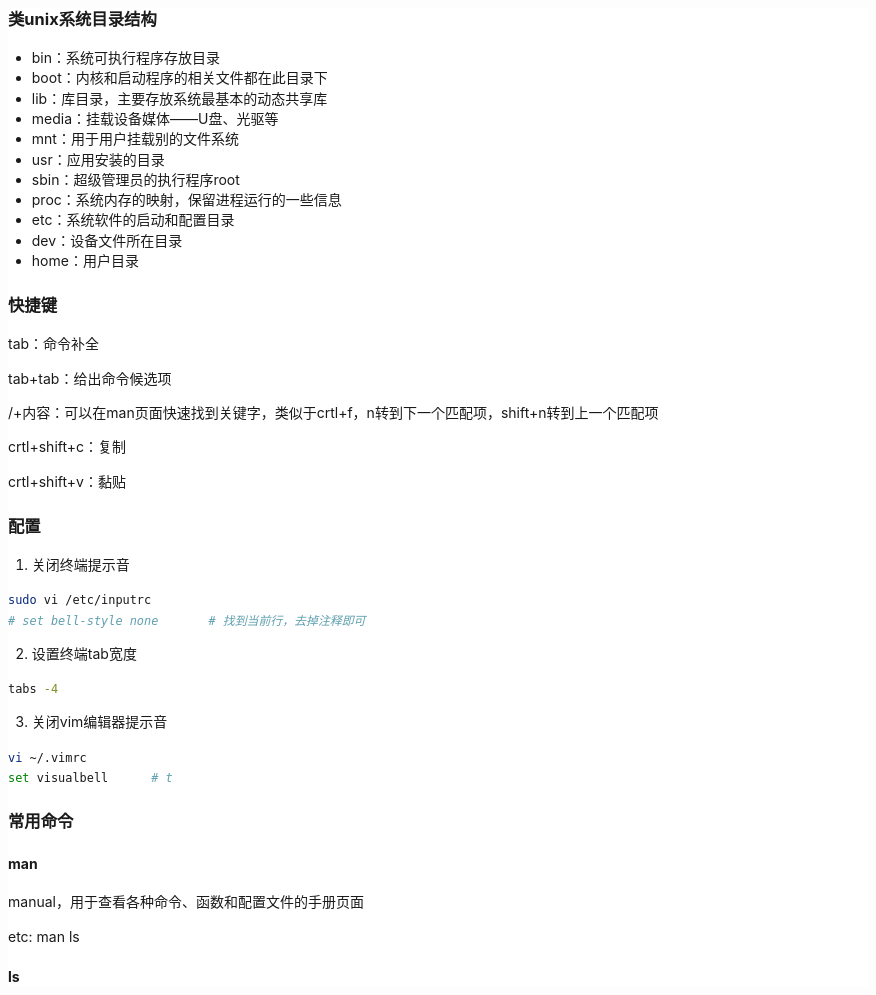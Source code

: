 ### 类unix系统目录结构

- bin：系统可执行程序存放目录
- boot：内核和启动程序的相关文件都在此目录下
- lib：库目录，主要存放系统最基本的动态共享库
- media：挂载设备媒体——U盘、光驱等
- mnt：用于用户挂载别的文件系统
- usr：应用安装的目录
- sbin：超级管理员的执行程序root
- proc：系统内存的映射，保留进程运行的一些信息
- etc：系统软件的启动和配置目录
- dev：设备文件所在目录
- home：用户目录

### 快捷键

tab：命令补全

tab+tab：给出命令候选项

/+内容：可以在man页面快速找到关键字，类似于crtl+f，n转到下一个匹配项，shift+n转到上一个匹配项

crtl+shift+c：复制

crtl+shift+v：黏贴

### 配置

1. 关闭终端提示音

```bash
sudo vi /etc/inputrc
# set bell-style none		# 找到当前行，去掉注释即可
```

2. 设置终端tab宽度

```bash
tabs -4
```

3. 关闭vim编辑器提示音

```bash
vi ~/.vimrc
set visualbell		# t
```



### 常用命令

#### man

manual，用于查看各种命令、函数和配置文件的手册页面

etc: man ls

#### ls
